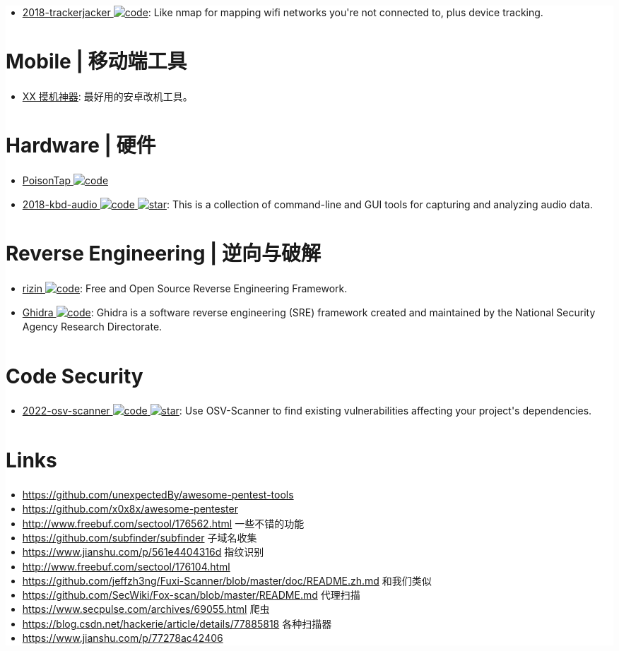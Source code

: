 - [2018-trackerjacker ![code](https://ng-tech.icu/assets/code.svg)](https://github.com/calebmadrigal/trackerjacker): Like nmap for mapping wifi networks you're not connected to, plus device tracking.

# Mobile | 移动端工具

- [XX 摸机神器](http://xxsqblog.javaer.xyz/): 最好用的安卓改机工具。

# Hardware | 硬件

- [PoisonTap ![code](https://ng-tech.icu/assets/code.svg)](https://github.com/samyk/poisontap)

- [2018-kbd-audio ![code](https://ng-tech.icu/assets/code.svg) ![star](https://img.shields.io/github/stars/ggerganov/kbd-audio)](https://github.com/ggerganov/kbd-audio): This is a collection of command-line and GUI tools for capturing and analyzing audio data.

# Reverse Engineering | 逆向与破解

- [rizin ![code](https://ng-tech.icu/assets/code.svg)](https://rizin.re/): Free and Open Source Reverse Engineering Framework.

- [Ghidra ![code](https://ng-tech.icu/assets/code.svg)](https://github.com/NationalSecurityAgency/ghidra): Ghidra is a software reverse engineering (SRE) framework created and maintained by the National Security Agency Research Directorate.

# Code Security

- [2022-osv-scanner ![code](https://ng-tech.icu/assets/code.svg) ![star](https://img.shields.io/github/stars/google/osv-scanner)](https://github.com/google/osv-scanner): Use OSV-Scanner to find existing vulnerabilities affecting your project's dependencies.

# Links

- https://github.com/unexpectedBy/awesome-pentest-tools
- https://github.com/x0x8x/awesome-pentester
- http://www.freebuf.com/sectool/176562.html 一些不错的功能
- https://github.com/subfinder/subfinder 子域名收集
- https://www.jianshu.com/p/561e4404316d 指纹识别
- http://www.freebuf.com/sectool/176104.html
- https://github.com/jeffzh3ng/Fuxi-Scanner/blob/master/doc/README.zh.md 和我们类似
- https://github.com/SecWiki/Fox-scan/blob/master/README.md 代理扫描
- https://www.secpulse.com/archives/69055.html 爬虫
- https://blog.csdn.net/hackerie/article/details/77885818 各种扫描器
- https://www.jianshu.com/p/77278ac42406

    
